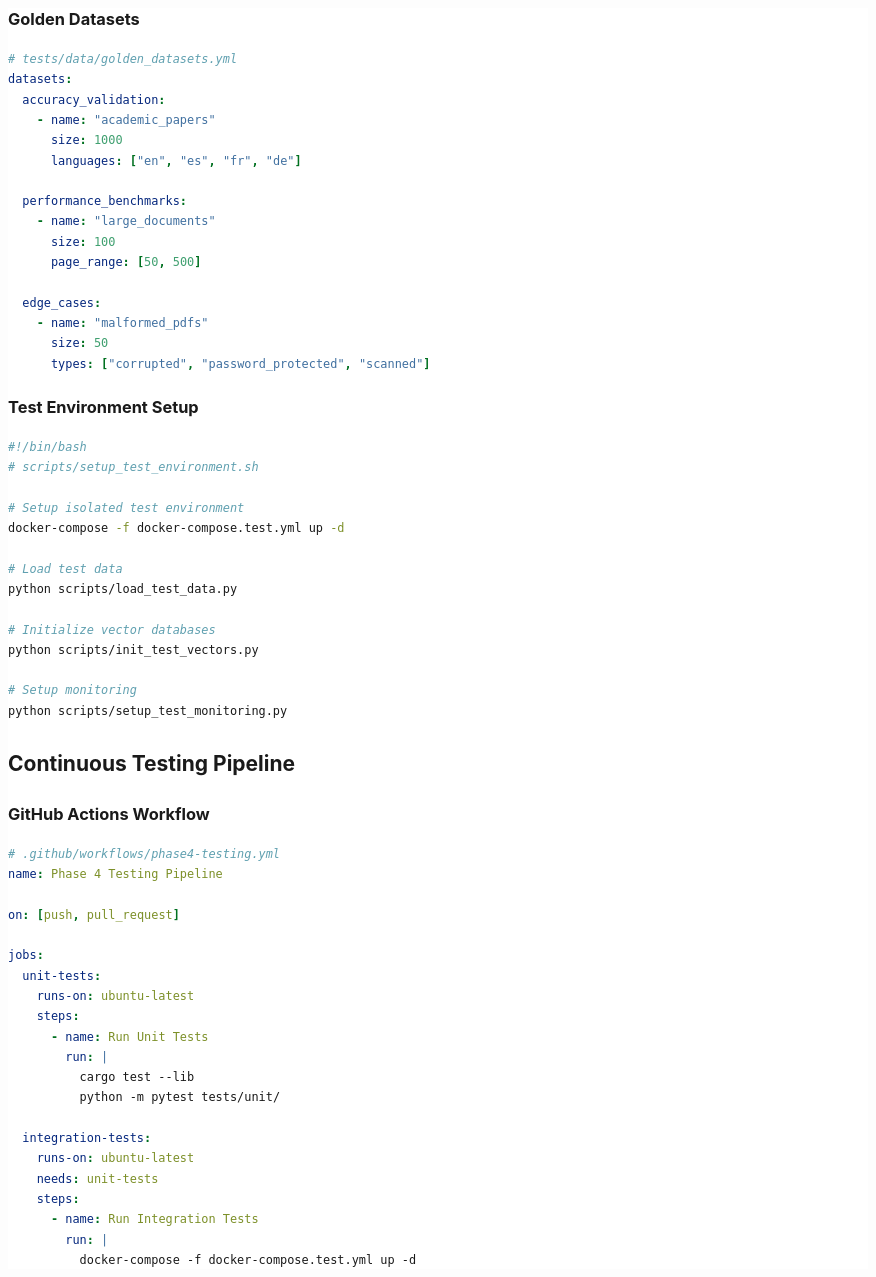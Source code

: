 ### Golden Datasets
```yaml
# tests/data/golden_datasets.yml
datasets:
  accuracy_validation:
    - name: "academic_papers"
      size: 1000
      languages: ["en", "es", "fr", "de"]
      
  performance_benchmarks:
    - name: "large_documents"
      size: 100
      page_range: [50, 500]
      
  edge_cases:
    - name: "malformed_pdfs"
      size: 50
      types: ["corrupted", "password_protected", "scanned"]
```

### Test Environment Setup
```bash
#!/bin/bash
# scripts/setup_test_environment.sh

# Setup isolated test environment
docker-compose -f docker-compose.test.yml up -d

# Load test data
python scripts/load_test_data.py

# Initialize vector databases
python scripts/init_test_vectors.py

# Setup monitoring
python scripts/setup_test_monitoring.py
```

## Continuous Testing Pipeline

### GitHub Actions Workflow
```yaml
# .github/workflows/phase4-testing.yml
name: Phase 4 Testing Pipeline

on: [push, pull_request]

jobs:
  unit-tests:
    runs-on: ubuntu-latest
    steps:
      - name: Run Unit Tests
        run: |
          cargo test --lib
          python -m pytest tests/unit/
          
  integration-tests:
    runs-on: ubuntu-latest
    needs: unit-tests
    steps:
      - name: Run Integration Tests
        run: |
          docker-compose -f docker-compose.test.yml up -d
```
